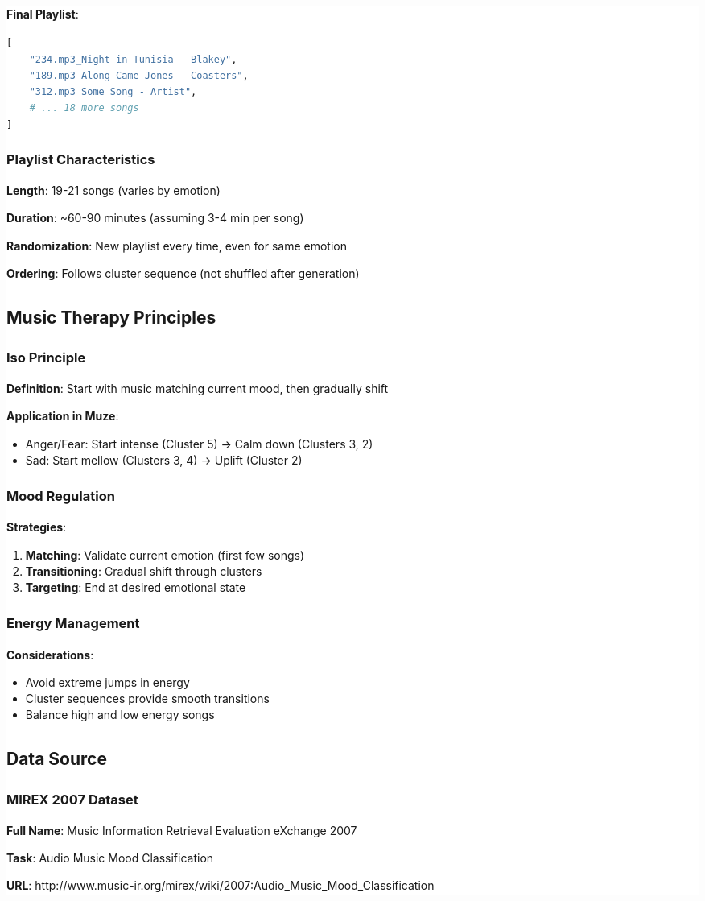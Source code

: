 **Final Playlist**:
```python
[
    "234.mp3_Night in Tunisia - Blakey",
    "189.mp3_Along Came Jones - Coasters",
    "312.mp3_Some Song - Artist",
    # ... 18 more songs
]
```

### Playlist Characteristics

**Length**: 19-21 songs (varies by emotion)

**Duration**: ~60-90 minutes (assuming 3-4 min per song)

**Randomization**: New playlist every time, even for same emotion

**Ordering**: Follows cluster sequence (not shuffled after generation)

## Music Therapy Principles

### Iso Principle

**Definition**: Start with music matching current mood, then gradually shift

**Application in Muze**:
- Anger/Fear: Start intense (Cluster 5) → Calm down (Clusters 3, 2)
- Sad: Start mellow (Clusters 3, 4) → Uplift (Cluster 2)

### Mood Regulation

**Strategies**:
1. **Matching**: Validate current emotion (first few songs)
2. **Transitioning**: Gradual shift through clusters
3. **Targeting**: End at desired emotional state

### Energy Management

**Considerations**:
- Avoid extreme jumps in energy
- Cluster sequences provide smooth transitions
- Balance high and low energy songs

## Data Source

### MIREX 2007 Dataset

**Full Name**: Music Information Retrieval Evaluation eXchange 2007

**Task**: Audio Music Mood Classification

**URL**: http://www.music-ir.org/mirex/wiki/2007:Audio_Music_Mood_Classification
